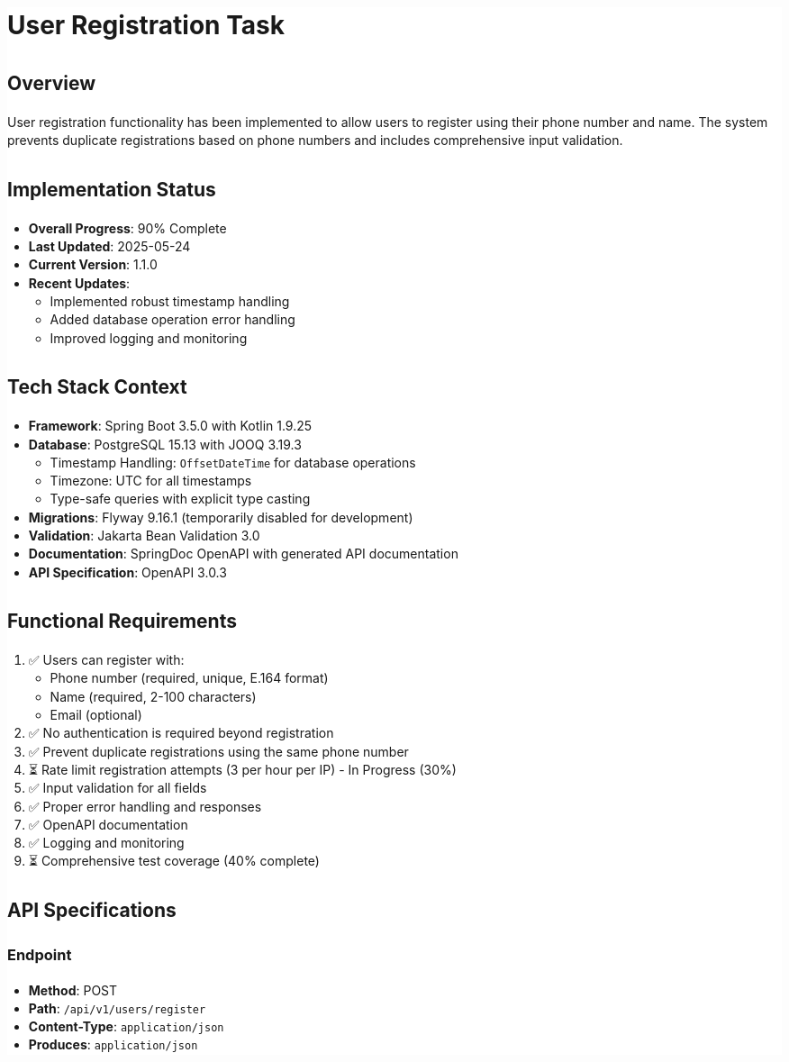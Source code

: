 # User Registration Task

## Overview
User registration functionality has been implemented to allow users to register using their phone number and name. The system prevents duplicate registrations based on phone numbers and includes comprehensive input validation.

## Implementation Status
- **Overall Progress**: 90% Complete
- **Last Updated**: 2025-05-24
- **Current Version**: 1.1.0
- **Recent Updates**:
  - Implemented robust timestamp handling
  - Added database operation error handling
  - Improved logging and monitoring

## Tech Stack Context
- **Framework**: Spring Boot 3.5.0 with Kotlin 1.9.25
- **Database**: PostgreSQL 15.13 with JOOQ 3.19.3
  - Timestamp Handling: `OffsetDateTime` for database operations
  - Timezone: UTC for all timestamps
  - Type-safe queries with explicit type casting
- **Migrations**: Flyway 9.16.1 (temporarily disabled for development)
- **Validation**: Jakarta Bean Validation 3.0
- **Documentation**: SpringDoc OpenAPI with generated API documentation
- **API Specification**: OpenAPI 3.0.3

## Functional Requirements
1. ✅ Users can register with:
   - Phone number (required, unique, E.164 format)
   - Name (required, 2-100 characters)
   - Email (optional)
2. ✅ No authentication is required beyond registration
3. ✅ Prevent duplicate registrations using the same phone number
4. ⏳ Rate limit registration attempts (3 per hour per IP) - In Progress (30%)
5. ✅ Input validation for all fields
6. ✅ Proper error handling and responses
7. ✅ OpenAPI documentation
8. ✅ Logging and monitoring
9. ⏳ Comprehensive test coverage (40% complete)

## API Specifications

### Endpoint
- **Method**: POST
- **Path**: `/api/v1/users/register`
- **Content-Type**: `application/json`
- **Produces**: `application/json`
